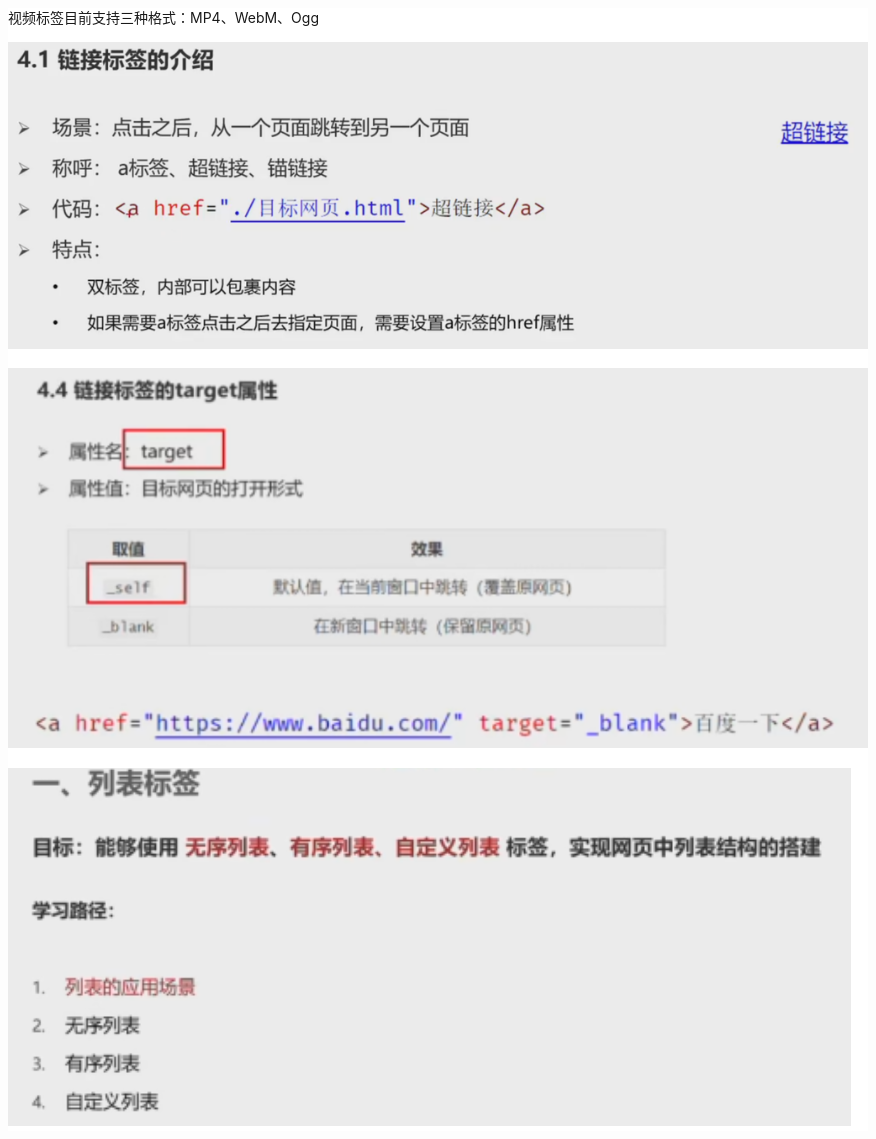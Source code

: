 视频标签目前支持三种格式：MP4、WebM、Ogg

![Untitled](HTML%E8%AF%AD%E8%A8%80%20d101ec8da2d0489b8565454939a4ac0f/Untitled%2013.png)

![Untitled](HTML%E8%AF%AD%E8%A8%80%20d101ec8da2d0489b8565454939a4ac0f/Untitled%2014.png)

![Untitled](HTML%E8%AF%AD%E8%A8%80%20d101ec8da2d0489b8565454939a4ac0f/Untitled%2015.png)
